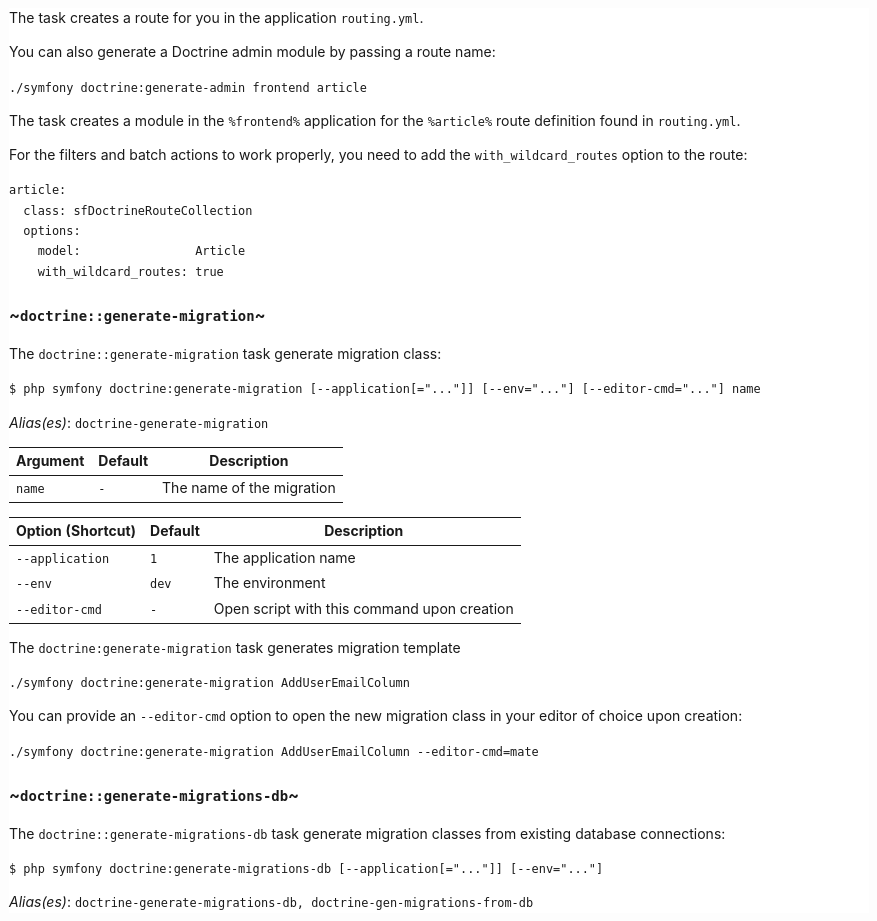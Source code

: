 The task creates a route for you in the application `routing.yml`.

You can also generate a Doctrine admin module by passing a route name:

    ./symfony doctrine:generate-admin frontend article

The task creates a module in the `%frontend%` application for the
`%article%` route definition found in `routing.yml`.

For the filters and batch actions to work properly, you need to add
the `with_wildcard_routes` option to the route:

    article:
      class: sfDoctrineRouteCollection
      options:
        model:                Article
        with_wildcard_routes: true

### ~`doctrine::generate-migration`~

The `doctrine::generate-migration` task generate migration class:

    $ php symfony doctrine:generate-migration [--application[="..."]] [--env="..."] [--editor-cmd="..."] name

*Alias(es)*: `doctrine-generate-migration`

| Argument | Default | Description
| -------- | ------- | -----------
| `name` | `-` | The name of the migration


| Option (Shortcut) | Default | Description
| ----------------- | ------- | -----------
| `--application` | `1` | The application name
| `--env` | `dev` | The environment
| `--editor-cmd` | `-` | Open script with this command upon creation


The `doctrine:generate-migration` task generates migration template

    ./symfony doctrine:generate-migration AddUserEmailColumn

You can provide an `--editor-cmd` option to open the new migration class in your
editor of choice upon creation:

    ./symfony doctrine:generate-migration AddUserEmailColumn --editor-cmd=mate

### ~`doctrine::generate-migrations-db`~

The `doctrine::generate-migrations-db` task generate migration classes from existing database connections:

    $ php symfony doctrine:generate-migrations-db [--application[="..."]] [--env="..."] 

*Alias(es)*: `doctrine-generate-migrations-db, doctrine-gen-migrations-from-db`
